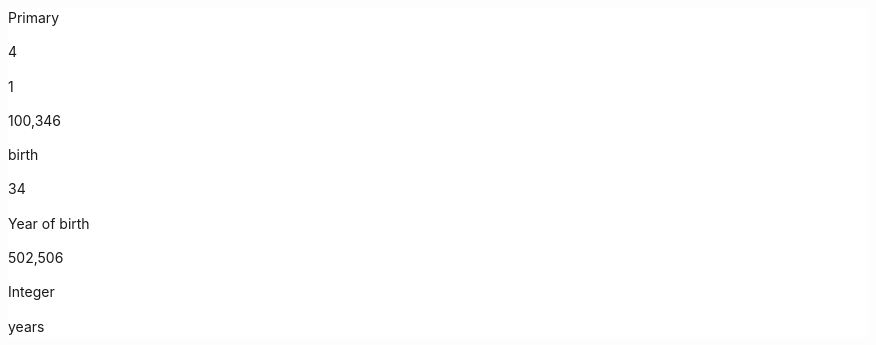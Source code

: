 </td>

<td>

Primary

</td>

<td>

4

</td>

<td>

1

</td>

<td>

100,346

</td>

</tr>

<tr>

<td style="text-align:left">

birth

</td>

<td>

34

</td>

<td>

Year of birth

</td>

<td>

502,506

</td>

<td>

Integer

</td>

<td>

years

</td>
